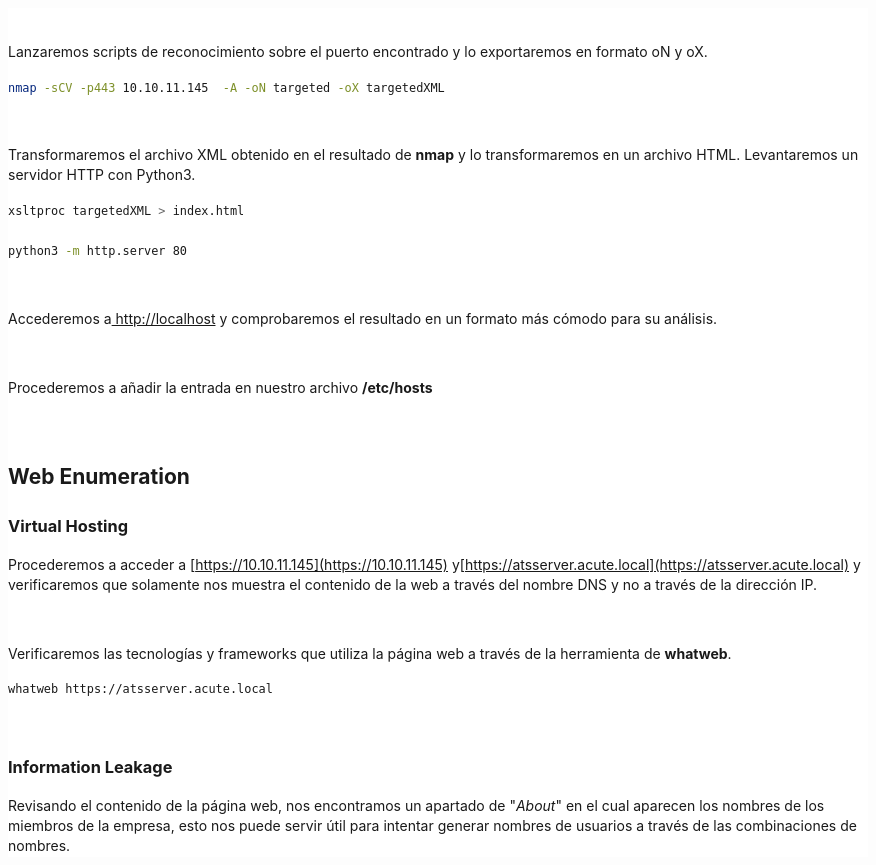 <figure><img src="../../../../../.gitbook/assets/2673_vmware_wWq3xHoKMP.png" alt="" width="563"><figcaption></figcaption></figure>

Lanzaremos scripts de reconocimiento sobre el puerto encontrado y lo exportaremos en formato oN y oX.

```bash
nmap -sCV -p443 10.10.11.145  -A -oN targeted -oX targetedXML
```

<figure><img src="../../../../../.gitbook/assets/2674_vmware_NSr3WhD5Ys.png" alt="" width="563"><figcaption></figcaption></figure>

Transformaremos el archivo XML obtenido en el resultado de **nmap** y lo transformaremos en un archivo HTML. Levantaremos un servidor HTTP con Python3.

```bash
xsltproc targetedXML > index.html

python3 -m http.server 80
```

<figure><img src="../../../../../.gitbook/assets/image (60).png" alt=""><figcaption></figcaption></figure>

Accederemos a[ http://localhost](http://localhost) y comprobaremos el resultado en un formato más cómodo para su análisis.

<figure><img src="../../../../../.gitbook/assets/image (61).png" alt=""><figcaption></figcaption></figure>

Procederemos a añadir la entrada en nuestro archivo **/etc/hosts**

<figure><img src="../../../../../.gitbook/assets/2675_vmware_X9YIJPoK5o.png" alt=""><figcaption></figcaption></figure>

## Web Enumeration

### Virtual Hosting

Procederemos a acceder a [https://10.10.11.145](https://10.10.11.145) y[https://atsserver.acute.local](https://atsserver.acute.local) y verificaremos que solamente nos muestra el contenido de la web a través del nombre DNS y no a través de la dirección IP.

<figure><img src="../../../../../.gitbook/assets/2676_vmware_Nlk5PfYEXT.png" alt=""><figcaption></figcaption></figure>

Verificaremos las tecnologías y frameworks que utiliza la página web a través de la herramienta de **whatweb**.

```bash
whatweb https://atsserver.acute.local
```

<figure><img src="../../../../../.gitbook/assets/2677_vmware_6gVxrZp9hc.png" alt=""><figcaption></figcaption></figure>

### Information Leakage

Revisando el contenido de la página web, nos encontramos un apartado de "_About_" en el cual aparecen los nombres de los miembros de la empresa, esto nos puede servir útil para intentar generar nombres de usuarios a través de las combinaciones de nombres.
